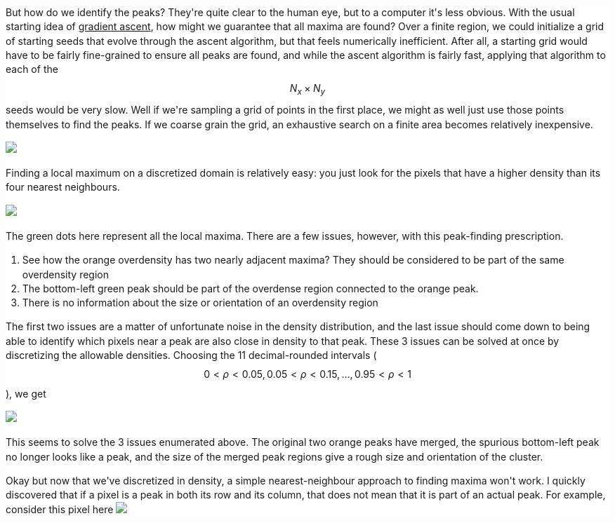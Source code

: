 But how do we identify the peaks? They're quite clear to the human eye, but to a computer it's less obvious. 
With the usual starting idea of [gradient ascent](https://en.wikipedia.org/wiki/Gradient_descent), 
how might we guarantee that all maxima are found? 
Over a finite region, we could initialize a grid of starting seeds that evolve through the ascent algorithm, but that
feels numerically inefficient. After all, a starting grid would have to be fairly fine-grained to ensure all
peaks are found, and while the ascent algorithm is fairly fast, applying that algorithm to each of the $$N_x \times N_y$$
seeds would be very slow. Well if we're sampling a grid of points in the first place, we might as well just use those
points themselves to find the peaks. If we coarse grain the grid, an exhaustive search on a finite
area becomes relatively inexpensive.

<img src="https://mattingliswhalen.github.io/images/2024_04_08/heatmap_coarse.png">

Finding a local maximum on a discretized domain is relatively easy: you just look for the pixels that have a higher
density than its four nearest neighbours.

<img src="https://mattingliswhalen.github.io/images/2024_04_08/heatmap_coarse_gpeaks.png">

The green dots here represent all the local maxima. There are a few issues, however, with this peak-finding
prescription.
1. See how the orange overdensity has two nearly adjacent maxima? They should be considered to be part of the same 
overdensity region
2. The bottom-left green peak should be part of the overdense region connected to the orange peak.
3. There is no information about the size or orientation of an overdensity region

The first two issues are a matter of unfortunate noise in the density distribution, and the last issue 
should come down to being able to
identify which pixels near a peak are also close in density to that peak. These 3 issues can be solved at once 
by discretizing the allowable densities. Choosing the 11 decimal-rounded intervals
($$0<\rho<0.05, 0.05<\rho<0.15, ..., 0.95<\rho<1$$), we get

<img src="https://mattingliswhalen.github.io/images/2024_04_08/heatmap_coarse_discretized.png">

This seems to solve the 3 issues enumerated above. The original two orange peaks have merged, the spurious 
bottom-left peak no longer looks like a peak, and the size of the merged peak regions give a rough size and orientation
of the cluster.

Okay but now that we've discretized in density, a simple nearest-neighbour approach to finding maxima won't work. 
I quickly discovered that if a pixel is a peak in both its row and its column, that does not mean that it is 
part of an actual peak. For example, consider this pixel here
<img src="https://mattingliswhalen.github.io/images/2024_04_08/pixel_cross.png">
